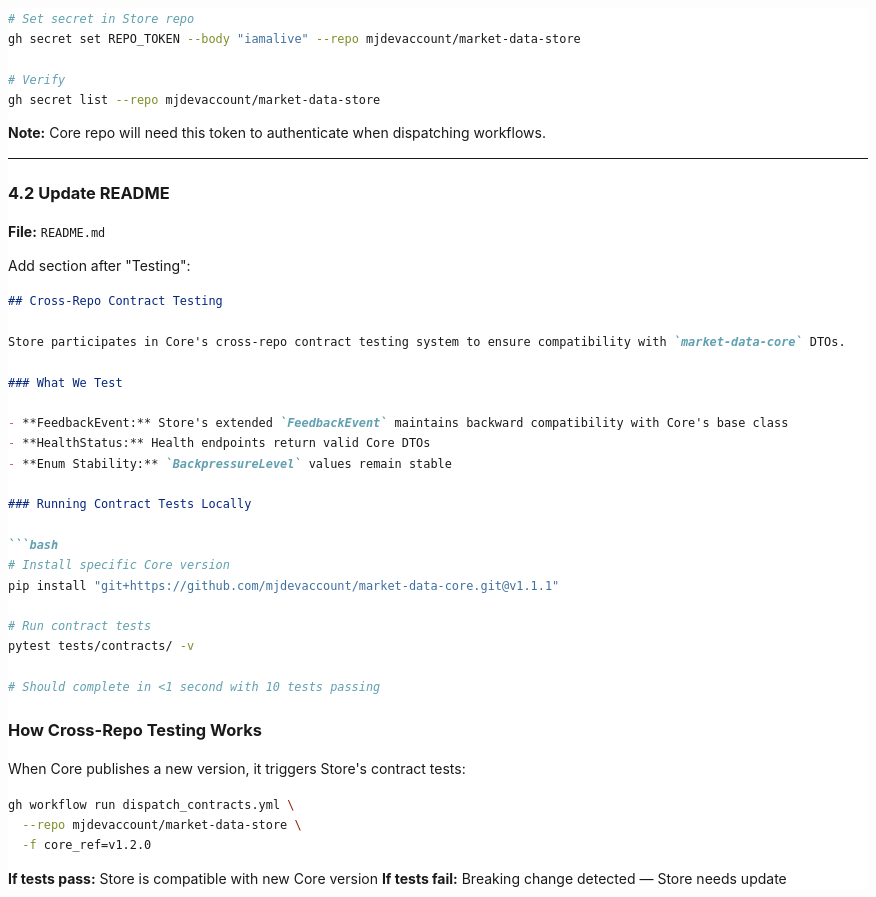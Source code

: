 ```bash
# Set secret in Store repo
gh secret set REPO_TOKEN --body "iamalive" --repo mjdevaccount/market-data-store

# Verify
gh secret list --repo mjdevaccount/market-data-store
```

**Note:** Core repo will need this token to authenticate when dispatching workflows.

---

### 4.2 Update README

**File:** `README.md`

Add section after "Testing":

```markdown
## Cross-Repo Contract Testing

Store participates in Core's cross-repo contract testing system to ensure compatibility with `market-data-core` DTOs.

### What We Test

- **FeedbackEvent:** Store's extended `FeedbackEvent` maintains backward compatibility with Core's base class
- **HealthStatus:** Health endpoints return valid Core DTOs
- **Enum Stability:** `BackpressureLevel` values remain stable

### Running Contract Tests Locally

```bash
# Install specific Core version
pip install "git+https://github.com/mjdevaccount/market-data-core.git@v1.1.1"

# Run contract tests
pytest tests/contracts/ -v

# Should complete in <1 second with 10 tests passing
```

### How Cross-Repo Testing Works

When Core publishes a new version, it triggers Store's contract tests:

```bash
gh workflow run dispatch_contracts.yml \
  --repo mjdevaccount/market-data-store \
  -f core_ref=v1.2.0
```

**If tests pass:** Store is compatible with new Core version
**If tests fail:** Breaking change detected — Store needs update
